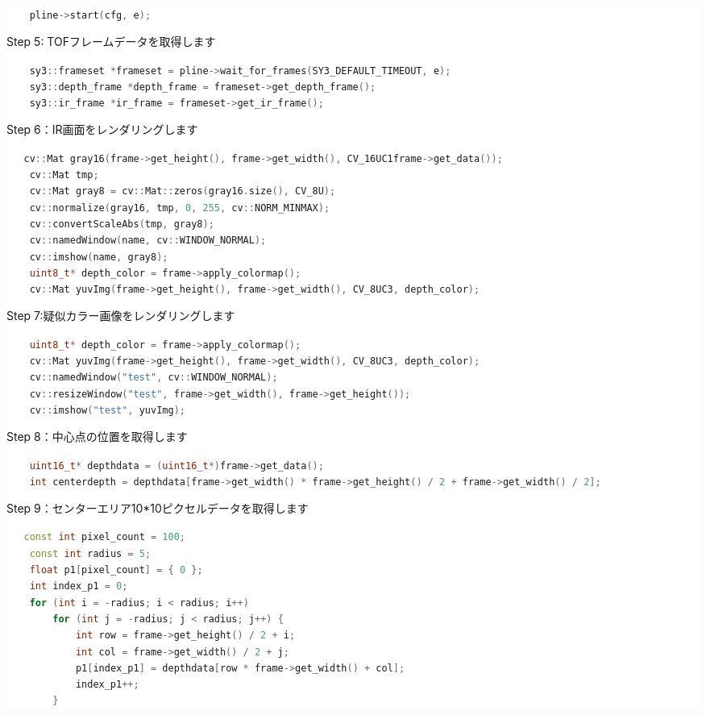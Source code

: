 ```cpp
    pline->start(cfg, e);
```
Step 5: TOFフレームデータを取得します
```cpp
    sy3::frameset *frameset = pline->wait_for_frames(SY3_DEFAULT_TIMEOUT, e);
	sy3::depth_frame *depth_frame = frameset->get_depth_frame();
	sy3::ir_frame *ir_frame = frameset->get_ir_frame();
```
Step 6：IR画面をレンダリングします
```cpp
   cv::Mat gray16(frame->get_height(), frame->get_width(), CV_16UC1frame->get_data());
	cv::Mat tmp;
	cv::Mat gray8 = cv::Mat::zeros(gray16.size(), CV_8U);
	cv::normalize(gray16, tmp, 0, 255, cv::NORM_MINMAX);
	cv::convertScaleAbs(tmp, gray8);
	cv::namedWindow(name, cv::WINDOW_NORMAL);
	cv::imshow(name, gray8);
	uint8_t* depth_color = frame->apply_colormap();
	cv::Mat yuvImg(frame->get_height(), frame->get_width(), CV_8UC3, depth_color);
```
Step 7:疑似カラー画像をレンダリングします
```cpp
    uint8_t* depth_color = frame->apply_colormap();
	cv::Mat yuvImg(frame->get_height(), frame->get_width(), CV_8UC3, depth_color);
	cv::namedWindow("test", cv::WINDOW_NORMAL);
	cv::resizeWindow("test", frame->get_width(), frame->get_height());
	cv::imshow("test", yuvImg);
```
Step 8：中心点の位置を取得します
```cpp
    uint16_t* depthdata = (uint16_t*)frame->get_data();
	int centerdepth = depthdata[frame->get_width() * frame->get_height() / 2 + frame->get_width() / 2];
```
Step 9：センターエリア10*10ピクセルデータを取得します
```cpp
   const int pixel_count = 100;
	const int radius = 5;
	float p1[pixel_count] = { 0 };
	int index_p1 = 0;
	for (int i = -radius; i < radius; i++)
		for (int j = -radius; j < radius; j++) {
			int row = frame->get_height() / 2 + i;
			int col = frame->get_width() / 2 + j;
			p1[index_p1] = depthdata[row * frame->get_width() + col];
			index_p1++;
		}
```
